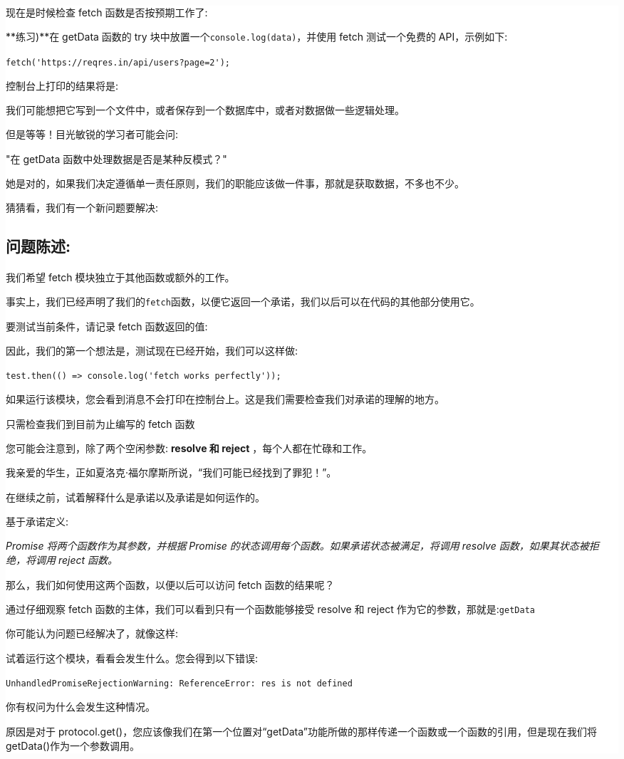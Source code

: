 现在是时候检查 fetch 函数是否按预期工作了:

**练习)**在 getData 函数的 try 块中放置一个`console.log(data)`，并使用 fetch 测试一个免费的 API，示例如下:

```
fetch('https://reqres.in/api/users?page=2');
```

控制台上打印的结果将是:

我们可能想把它写到一个文件中，或者保存到一个数据库中，或者对数据做一些逻辑处理。

但是等等！目光敏锐的学习者可能会问:

"在 getData 函数中处理数据是否是某种反模式？"

她是对的，如果我们决定遵循单一责任原则，我们的职能应该做一件事，那就是获取数据，不多也不少。

猜猜看，我们有一个新问题要解决:

## 问题陈述:

我们希望 fetch 模块独立于其他函数或额外的工作。

事实上，我们已经声明了我们的`fetch`函数，以便它返回一个承诺，我们以后可以在代码的其他部分使用它。

要测试当前条件，请记录 fetch 函数返回的值:

因此，我们的第一个想法是，测试现在已经开始，我们可以这样做:

```
test.then(() => console.log('fetch works perfectly'));
```

如果运行该模块，您会看到消息不会打印在控制台上。这是我们需要检查我们对承诺的理解的地方。

只需检查我们到目前为止编写的 fetch 函数

您可能会注意到，除了两个空闲参数: **resolve 和 reject** ，每个人都在忙碌和工作。

我亲爱的华生，正如夏洛克·福尔摩斯所说，“我们可能已经找到了罪犯！”。

在继续之前，试着解释什么是承诺以及承诺是如何运作的。

基于承诺定义:

*Promise 将两个函数作为其参数，并根据 Promise 的状态调用每个函数。如果承诺状态被满足，将调用 resolve 函数，如果其状态被拒绝，将调用 reject 函数。*

那么，我们如何使用这两个函数，以便以后可以访问 fetch 函数的结果呢？

通过仔细观察 fetch 函数的主体，我们可以看到只有一个函数能够接受 resolve 和 reject 作为它的参数，那就是:`getData`

你可能认为问题已经解决了，就像这样:

试着运行这个模块，看看会发生什么。您会得到以下错误:

```
UnhandledPromiseRejectionWarning: ReferenceError: res is not defined
```

你有权问为什么会发生这种情况。

原因是对于 protocol.get()，您应该像我们在第一个位置对“getData”功能所做的那样传递一个函数或一个函数的引用，但是现在我们将 getData()作为一个参数调用。
